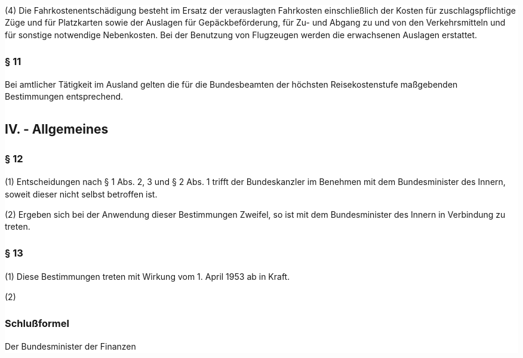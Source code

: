 (4) Die Fahrkostenentschädigung besteht im Ersatz der verauslagten
Fahrkosten einschließlich der Kosten für zuschlagspflichtige Züge und
für Platzkarten sowie der Auslagen für Gepäckbeförderung, für Zu- und
Abgang zu und von den Verkehrsmitteln und für sonstige notwendige
Nebenkosten. Bei der Benutzung von Flugzeugen werden die erwachsenen
Auslagen erstattet.

### § 11

Bei amtlicher Tätigkeit im Ausland gelten die für die Bundesbeamten
der höchsten Reisekostenstufe maßgebenden Bestimmungen entsprechend.

## IV. - Allgemeines

### § 12

(1) Entscheidungen nach § 1 Abs. 2, 3 und § 2 Abs. 1 trifft der
Bundeskanzler im Benehmen mit dem Bundesminister des Innern, soweit
dieser nicht selbst betroffen ist.

(2) Ergeben sich bei der Anwendung dieser Bestimmungen Zweifel, so ist
mit dem Bundesminister des Innern in Verbindung zu treten.

### § 13

(1) Diese Bestimmungen treten mit Wirkung vom 1. April 1953 ab in
Kraft.

(2)

### Schlußformel

Der Bundesminister der Finanzen

